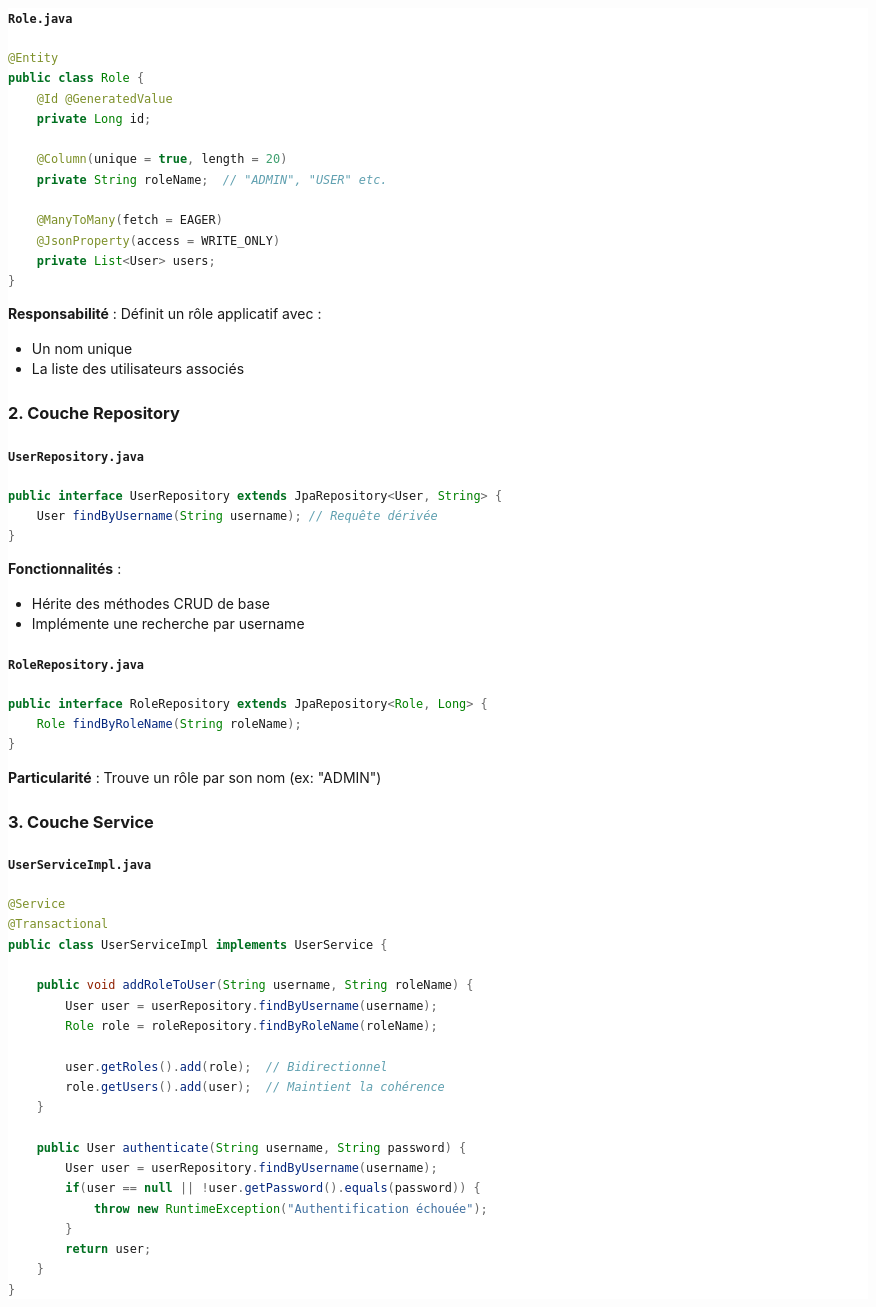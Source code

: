 #### `Role.java`
```java
@Entity
public class Role {
    @Id @GeneratedValue
    private Long id;
    
    @Column(unique = true, length = 20)
    private String roleName;  // "ADMIN", "USER" etc.
    
    @ManyToMany(fetch = EAGER)
    @JsonProperty(access = WRITE_ONLY)
    private List<User> users;
}
```
**Responsabilité** : Définit un rôle applicatif avec :
- Un nom unique
- La liste des utilisateurs associés

### 2.  **Couche Repository**
#### `UserRepository.java`
```java
public interface UserRepository extends JpaRepository<User, String> {
    User findByUsername(String username); // Requête dérivée
}
```
**Fonctionnalités** :
- Hérite des méthodes CRUD de base
- Implémente une recherche par username

#### `RoleRepository.java`
```java
public interface RoleRepository extends JpaRepository<Role, Long> {
    Role findByRoleName(String roleName);
}
```
**Particularité** : Trouve un rôle par son nom (ex: "ADMIN")

### 3.  **Couche Service**
#### `UserServiceImpl.java`
```java
@Service
@Transactional
public class UserServiceImpl implements UserService {
    
    public void addRoleToUser(String username, String roleName) {
        User user = userRepository.findByUsername(username);
        Role role = roleRepository.findByRoleName(roleName);
        
        user.getRoles().add(role);  // Bidirectionnel
        role.getUsers().add(user);  // Maintient la cohérence
    }
    
    public User authenticate(String username, String password) {
        User user = userRepository.findByUsername(username);
        if(user == null || !user.getPassword().equals(password)) {
            throw new RuntimeException("Authentification échouée");
        }
        return user;
    }
}
```
